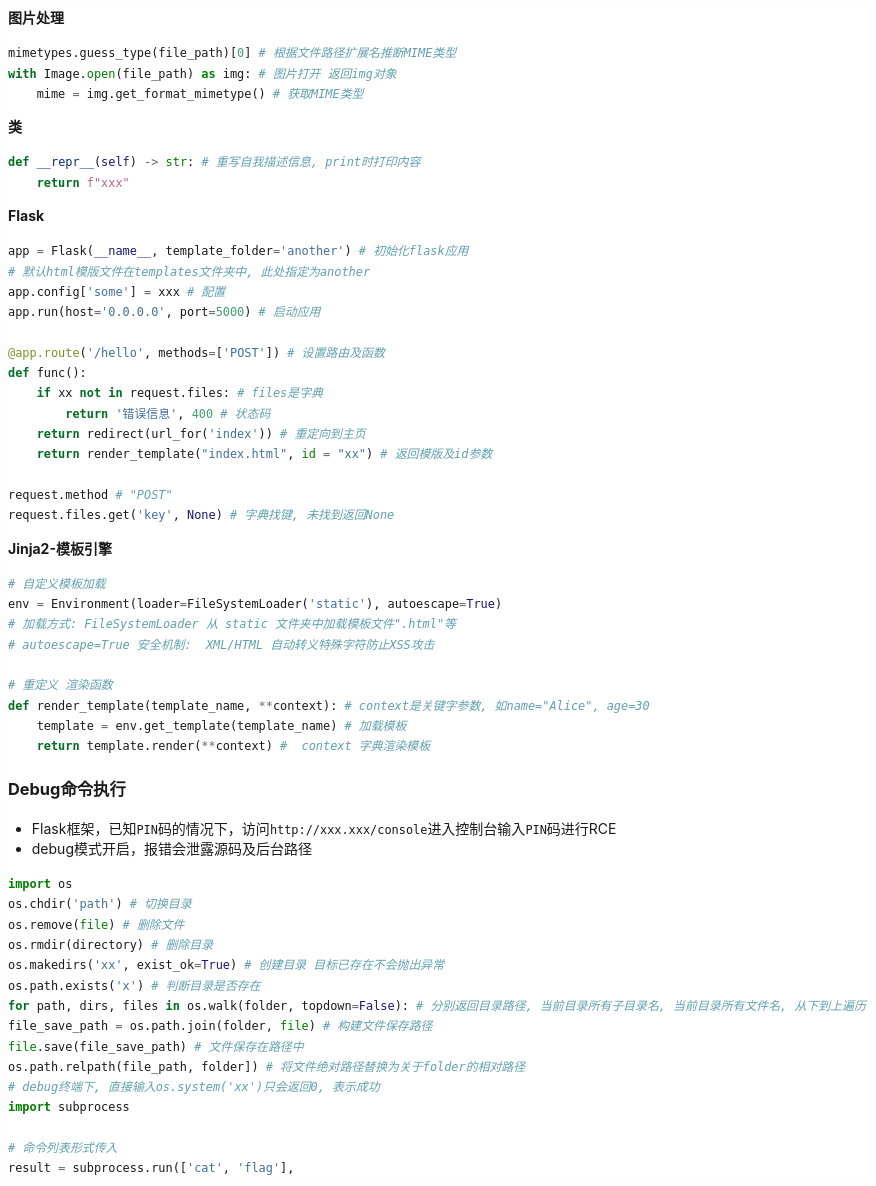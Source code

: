 **图片处理**

```Python
mimetypes.guess_type(file_path)[0] # 根据文件路径扩展名推断MIME类型
with Image.open(file_path) as img: # 图片打开 返回img对象
    mime = img.get_format_mimetype() # 获取MIME类型
```

**类**

```Python
def __repr__(self) -> str: # 重写自我描述信息, print时打印内容
    return f"xxx"
```

**Flask**

```Python
app = Flask(__name__, template_folder='another') # 初始化flask应用 
# 默认html模版文件在templates文件夹中, 此处指定为another
app.config['some'] = xxx # 配置
app.run(host='0.0.0.0', port=5000) # 启动应用

@app.route('/hello', methods=['POST']) # 设置路由及函数
def func():
    if xx not in request.files: # files是字典
        return '错误信息', 400 # 状态码
    return redirect(url_for('index')) # 重定向到主页
    return render_template("index.html", id = "xx") # 返回模版及id参数
    
request.method # "POST"
request.files.get('key', None) # 字典找键, 未找到返回None
```

**Jinja2-模板引擎**

```Python
# 自定义模板加载
env = Environment(loader=FileSystemLoader('static'), autoescape=True)
# 加载方式: FileSystemLoader 从 static 文件夹中加载模板文件".html"等
# autoescape=True 安全机制:  XML/HTML 自动转义特殊字符防止XSS攻击

# 重定义 渲染函数
def render_template(template_name, **context): # context是关键字参数, 如name="Alice", age=30
    template = env.get_template(template_name) # 加载模板
    return template.render(**context) #  context 字典渲染模板
```

### Debug命令执行

- Flask框架，已知`PIN`码的情况下，访问`http://xxx.xxx/console`进入控制台输入`PIN`码进行RCE
- debug模式开启，报错会泄露源码及后台路径

```Python
import os
os.chdir('path') # 切换目录
os.remove(file) # 删除文件
os.rmdir(directory) # 删除目录
os.makedirs('xx', exist_ok=True) # 创建目录 目标已存在不会抛出异常
os.path.exists('x') # 判断目录是否存在
for path, dirs, files in os.walk(folder, topdown=False): # 分别返回目录路径, 当前目录所有子目录名, 当前目录所有文件名, 从下到上遍历
file_save_path = os.path.join(folder, file) # 构建文件保存路径
file.save(file_save_path) # 文件保存在路径中
os.path.relpath(file_path, folder]) # 将文件绝对路径替换为关于folder的相对路径
# debug终端下, 直接输入os.system('xx')只会返回0, 表示成功
import subprocess

# 命令列表形式传入
result = subprocess.run(['cat', 'flag'], 
```